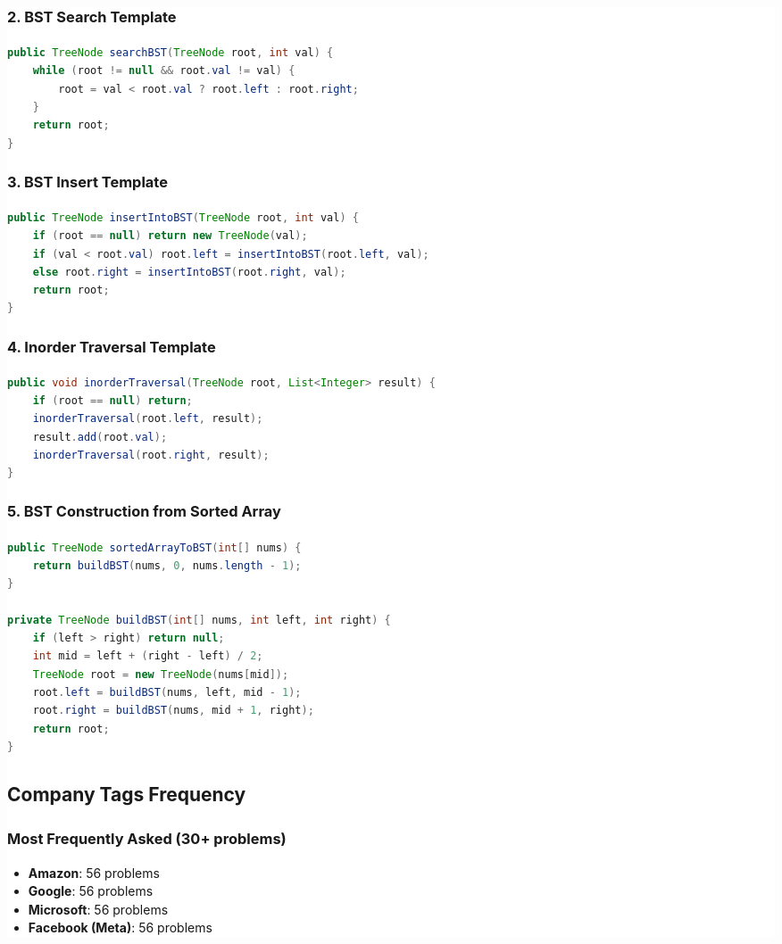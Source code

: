 ### 2. BST Search Template
```java
public TreeNode searchBST(TreeNode root, int val) {
    while (root != null && root.val != val) {
        root = val < root.val ? root.left : root.right;
    }
    return root;
}
```

### 3. BST Insert Template
```java
public TreeNode insertIntoBST(TreeNode root, int val) {
    if (root == null) return new TreeNode(val);
    if (val < root.val) root.left = insertIntoBST(root.left, val);
    else root.right = insertIntoBST(root.right, val);
    return root;
}
```

### 4. Inorder Traversal Template
```java
public void inorderTraversal(TreeNode root, List<Integer> result) {
    if (root == null) return;
    inorderTraversal(root.left, result);
    result.add(root.val);
    inorderTraversal(root.right, result);
}
```

### 5. BST Construction from Sorted Array
```java
public TreeNode sortedArrayToBST(int[] nums) {
    return buildBST(nums, 0, nums.length - 1);
}

private TreeNode buildBST(int[] nums, int left, int right) {
    if (left > right) return null;
    int mid = left + (right - left) / 2;
    TreeNode root = new TreeNode(nums[mid]);
    root.left = buildBST(nums, left, mid - 1);
    root.right = buildBST(nums, mid + 1, right);
    return root;
}
```

## Company Tags Frequency

### Most Frequently Asked (30+ problems)
- **Amazon**: 56 problems
- **Google**: 56 problems
- **Microsoft**: 56 problems
- **Facebook (Meta)**: 56 problems
